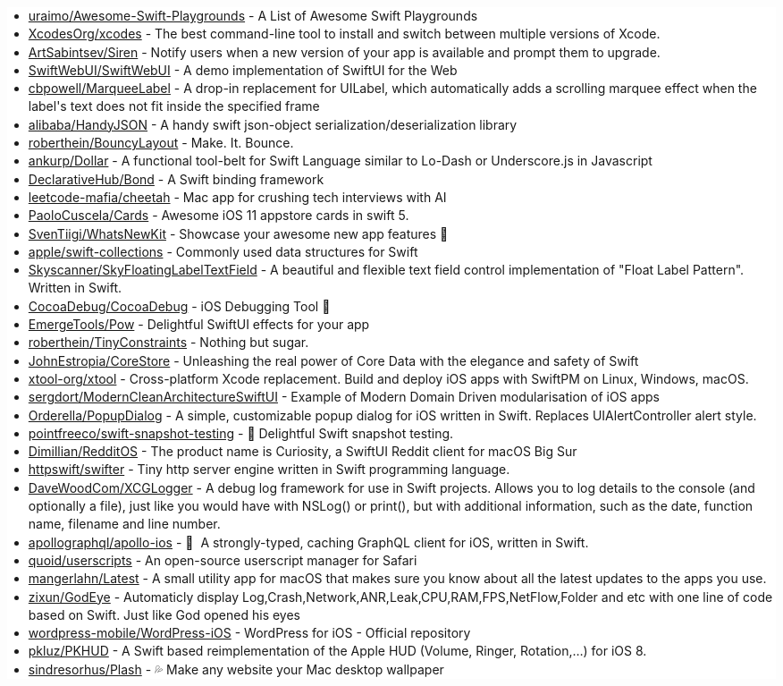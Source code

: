 * [uraimo/Awesome-Swift-Playgrounds](https://github.com/uraimo/Awesome-Swift-Playgrounds) - A List of Awesome Swift Playgrounds
* [XcodesOrg/xcodes](https://github.com/XcodesOrg/xcodes) - The best command-line tool to install and switch between multiple versions of Xcode.
* [ArtSabintsev/Siren](https://github.com/ArtSabintsev/Siren) - Notify users when a new version of your app is available and prompt them to upgrade.
* [SwiftWebUI/SwiftWebUI](https://github.com/SwiftWebUI/SwiftWebUI) - A demo implementation of SwiftUI for the Web
* [cbpowell/MarqueeLabel](https://github.com/cbpowell/MarqueeLabel) - A drop-in replacement for UILabel, which automatically adds a scrolling marquee effect when the label's text does not fit inside the specified frame
* [alibaba/HandyJSON](https://github.com/alibaba/HandyJSON) - A handy swift json-object serialization/deserialization library
* [roberthein/BouncyLayout](https://github.com/roberthein/BouncyLayout) - Make. It. Bounce.
* [ankurp/Dollar](https://github.com/ankurp/Dollar) - A functional tool-belt for Swift Language similar to Lo-Dash or Underscore.js in Javascript
* [DeclarativeHub/Bond](https://github.com/DeclarativeHub/Bond) - A Swift binding framework
* [leetcode-mafia/cheetah](https://github.com/leetcode-mafia/cheetah) - Mac app for crushing tech interviews with AI
* [PaoloCuscela/Cards](https://github.com/PaoloCuscela/Cards) - Awesome iOS 11 appstore cards in swift 5.
* [SvenTiigi/WhatsNewKit](https://github.com/SvenTiigi/WhatsNewKit) - Showcase your awesome new app features 📱
* [apple/swift-collections](https://github.com/apple/swift-collections) - Commonly used data structures for Swift
* [Skyscanner/SkyFloatingLabelTextField](https://github.com/Skyscanner/SkyFloatingLabelTextField) - A beautiful and flexible text field control implementation of  "Float Label Pattern". Written in Swift.
* [CocoaDebug/CocoaDebug](https://github.com/CocoaDebug/CocoaDebug) - iOS Debugging Tool 🚀
* [EmergeTools/Pow](https://github.com/EmergeTools/Pow) - Delightful SwiftUI effects for your app
* [roberthein/TinyConstraints](https://github.com/roberthein/TinyConstraints) - Nothing but sugar.
* [JohnEstropia/CoreStore](https://github.com/JohnEstropia/CoreStore) - Unleashing the real power of Core Data with the elegance and safety of Swift
* [xtool-org/xtool](https://github.com/xtool-org/xtool) - Cross-platform Xcode replacement. Build and deploy iOS apps with SwiftPM on Linux, Windows, macOS.
* [sergdort/ModernCleanArchitectureSwiftUI](https://github.com/sergdort/ModernCleanArchitectureSwiftUI) - Example of Modern Domain Driven modularisation of iOS apps
* [Orderella/PopupDialog](https://github.com/Orderella/PopupDialog) - A simple, customizable popup dialog for iOS written in Swift. Replaces UIAlertController alert style.
* [pointfreeco/swift-snapshot-testing](https://github.com/pointfreeco/swift-snapshot-testing) - 📸 Delightful Swift snapshot testing.
* [Dimillian/RedditOS](https://github.com/Dimillian/RedditOS) - The product name is Curiosity, a SwiftUI Reddit client for macOS Big Sur
* [httpswift/swifter](https://github.com/httpswift/swifter) - Tiny http server engine written in Swift programming language.
* [DaveWoodCom/XCGLogger](https://github.com/DaveWoodCom/XCGLogger) - A debug log framework for use in Swift projects. Allows you to log details to the console (and optionally a file), just like you would have with NSLog() or print(), but with additional information, such as the date, function name, filename and line number.
* [apollographql/apollo-ios](https://github.com/apollographql/apollo-ios) - 📱  A strongly-typed, caching GraphQL client for iOS, written in Swift.
* [quoid/userscripts](https://github.com/quoid/userscripts) - An open-source userscript manager for Safari
* [mangerlahn/Latest](https://github.com/mangerlahn/Latest) - A small utility app for macOS that makes sure you know about all the latest updates to the apps you use.
* [zixun/GodEye](https://github.com/zixun/GodEye) - Automaticly display Log,Crash,Network,ANR,Leak,CPU,RAM,FPS,NetFlow,Folder and etc with one line of code based on Swift. Just like God opened his eyes
* [wordpress-mobile/WordPress-iOS](https://github.com/wordpress-mobile/WordPress-iOS) - WordPress for iOS - Official repository
* [pkluz/PKHUD](https://github.com/pkluz/PKHUD) - A Swift based reimplementation of the Apple HUD (Volume, Ringer, Rotation,…) for iOS 8.
* [sindresorhus/Plash](https://github.com/sindresorhus/Plash) - 💦 Make any website your Mac desktop wallpaper